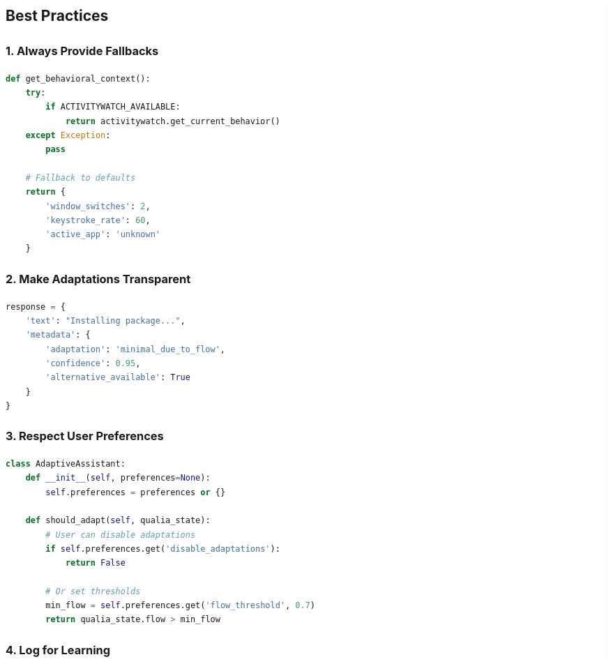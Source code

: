 ## Best Practices

### 1. Always Provide Fallbacks

```python
def get_behavioral_context():
    try:
        if ACTIVITYWATCH_AVAILABLE:
            return activitywatch.get_current_behavior()
    except Exception:
        pass

    # Fallback to defaults
    return {
        'window_switches': 2,
        'keystroke_rate': 60,
        'active_app': 'unknown'
    }
```

### 2. Make Adaptations Transparent

```python
response = {
    'text': "Installing package...",
    'metadata': {
        'adaptation': 'minimal_due_to_flow',
        'confidence': 0.95,
        'alternative_available': True
    }
}
```

### 3. Respect User Preferences

```python
class AdaptiveAssistant:
    def __init__(self, preferences=None):
        self.preferences = preferences or {}

    def should_adapt(self, qualia_state):
        # User can disable adaptations
        if self.preferences.get('disable_adaptations'):
            return False

        # Or set thresholds
        min_flow = self.preferences.get('flow_threshold', 0.7)
        return qualia_state.flow > min_flow
```

### 4. Log for Learning
